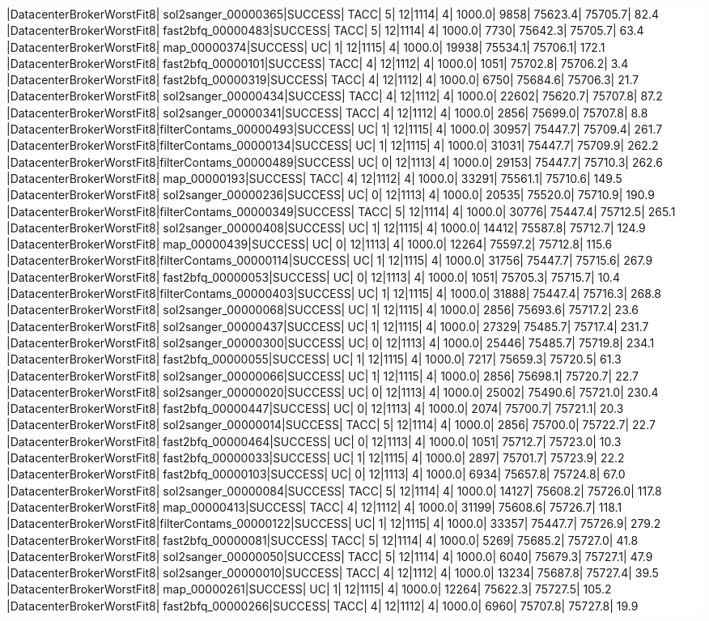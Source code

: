 |DatacenterBrokerWorstFit8|   sol2sanger_00000365|SUCCESS|  TACC|   5|       12|1114|        4|    1000.0|       9858|  75623.4|   75705.7|    82.4
|DatacenterBrokerWorstFit8|     fast2bfq_00000483|SUCCESS|  TACC|   5|       12|1114|        4|    1000.0|       7730|  75642.3|   75705.7|    63.4
|DatacenterBrokerWorstFit8|          map_00000374|SUCCESS|    UC|   1|       12|1115|        4|    1000.0|      19938|  75534.1|   75706.1|   172.1
|DatacenterBrokerWorstFit8|     fast2bfq_00000101|SUCCESS|  TACC|   4|       12|1112|        4|    1000.0|       1051|  75702.8|   75706.2|     3.4
|DatacenterBrokerWorstFit8|     fast2bfq_00000319|SUCCESS|  TACC|   4|       12|1112|        4|    1000.0|       6750|  75684.6|   75706.3|    21.7
|DatacenterBrokerWorstFit8|   sol2sanger_00000434|SUCCESS|  TACC|   4|       12|1112|        4|    1000.0|      22602|  75620.7|   75707.8|    87.2
|DatacenterBrokerWorstFit8|   sol2sanger_00000341|SUCCESS|  TACC|   4|       12|1112|        4|    1000.0|       2856|  75699.0|   75707.8|     8.8
|DatacenterBrokerWorstFit8|filterContams_00000493|SUCCESS|    UC|   1|       12|1115|        4|    1000.0|      30957|  75447.7|   75709.4|   261.7
|DatacenterBrokerWorstFit8|filterContams_00000134|SUCCESS|    UC|   1|       12|1115|        4|    1000.0|      31031|  75447.7|   75709.9|   262.2
|DatacenterBrokerWorstFit8|filterContams_00000489|SUCCESS|    UC|   0|       12|1113|        4|    1000.0|      29153|  75447.7|   75710.3|   262.6
|DatacenterBrokerWorstFit8|          map_00000193|SUCCESS|  TACC|   4|       12|1112|        4|    1000.0|      33291|  75561.1|   75710.6|   149.5
|DatacenterBrokerWorstFit8|   sol2sanger_00000236|SUCCESS|    UC|   0|       12|1113|        4|    1000.0|      20535|  75520.0|   75710.9|   190.9
|DatacenterBrokerWorstFit8|filterContams_00000349|SUCCESS|  TACC|   5|       12|1114|        4|    1000.0|      30776|  75447.4|   75712.5|   265.1
|DatacenterBrokerWorstFit8|   sol2sanger_00000408|SUCCESS|    UC|   1|       12|1115|        4|    1000.0|      14412|  75587.8|   75712.7|   124.9
|DatacenterBrokerWorstFit8|          map_00000439|SUCCESS|    UC|   0|       12|1113|        4|    1000.0|      12264|  75597.2|   75712.8|   115.6
|DatacenterBrokerWorstFit8|filterContams_00000114|SUCCESS|    UC|   1|       12|1115|        4|    1000.0|      31756|  75447.7|   75715.6|   267.9
|DatacenterBrokerWorstFit8|     fast2bfq_00000053|SUCCESS|    UC|   0|       12|1113|        4|    1000.0|       1051|  75705.3|   75715.7|    10.4
|DatacenterBrokerWorstFit8|filterContams_00000403|SUCCESS|    UC|   1|       12|1115|        4|    1000.0|      31888|  75447.4|   75716.3|   268.8
|DatacenterBrokerWorstFit8|   sol2sanger_00000068|SUCCESS|    UC|   1|       12|1115|        4|    1000.0|       2856|  75693.6|   75717.2|    23.6
|DatacenterBrokerWorstFit8|   sol2sanger_00000437|SUCCESS|    UC|   1|       12|1115|        4|    1000.0|      27329|  75485.7|   75717.4|   231.7
|DatacenterBrokerWorstFit8|   sol2sanger_00000300|SUCCESS|    UC|   0|       12|1113|        4|    1000.0|      25446|  75485.7|   75719.8|   234.1
|DatacenterBrokerWorstFit8|     fast2bfq_00000055|SUCCESS|    UC|   1|       12|1115|        4|    1000.0|       7217|  75659.3|   75720.5|    61.3
|DatacenterBrokerWorstFit8|   sol2sanger_00000066|SUCCESS|    UC|   1|       12|1115|        4|    1000.0|       2856|  75698.1|   75720.7|    22.7
|DatacenterBrokerWorstFit8|   sol2sanger_00000020|SUCCESS|    UC|   0|       12|1113|        4|    1000.0|      25002|  75490.6|   75721.0|   230.4
|DatacenterBrokerWorstFit8|     fast2bfq_00000447|SUCCESS|    UC|   0|       12|1113|        4|    1000.0|       2074|  75700.7|   75721.1|    20.3
|DatacenterBrokerWorstFit8|   sol2sanger_00000014|SUCCESS|  TACC|   5|       12|1114|        4|    1000.0|       2856|  75700.0|   75722.7|    22.7
|DatacenterBrokerWorstFit8|     fast2bfq_00000464|SUCCESS|    UC|   0|       12|1113|        4|    1000.0|       1051|  75712.7|   75723.0|    10.3
|DatacenterBrokerWorstFit8|     fast2bfq_00000033|SUCCESS|    UC|   1|       12|1115|        4|    1000.0|       2897|  75701.7|   75723.9|    22.2
|DatacenterBrokerWorstFit8|     fast2bfq_00000103|SUCCESS|    UC|   0|       12|1113|        4|    1000.0|       6934|  75657.8|   75724.8|    67.0
|DatacenterBrokerWorstFit8|   sol2sanger_00000084|SUCCESS|  TACC|   5|       12|1114|        4|    1000.0|      14127|  75608.2|   75726.0|   117.8
|DatacenterBrokerWorstFit8|          map_00000413|SUCCESS|  TACC|   4|       12|1112|        4|    1000.0|      31199|  75608.6|   75726.7|   118.1
|DatacenterBrokerWorstFit8|filterContams_00000122|SUCCESS|    UC|   1|       12|1115|        4|    1000.0|      33357|  75447.7|   75726.9|   279.2
|DatacenterBrokerWorstFit8|     fast2bfq_00000081|SUCCESS|  TACC|   5|       12|1114|        4|    1000.0|       5269|  75685.2|   75727.0|    41.8
|DatacenterBrokerWorstFit8|   sol2sanger_00000050|SUCCESS|  TACC|   5|       12|1114|        4|    1000.0|       6040|  75679.3|   75727.1|    47.9
|DatacenterBrokerWorstFit8|   sol2sanger_00000010|SUCCESS|  TACC|   4|       12|1112|        4|    1000.0|      13234|  75687.8|   75727.4|    39.5
|DatacenterBrokerWorstFit8|          map_00000261|SUCCESS|    UC|   1|       12|1115|        4|    1000.0|      12264|  75622.3|   75727.5|   105.2
|DatacenterBrokerWorstFit8|     fast2bfq_00000266|SUCCESS|  TACC|   4|       12|1112|        4|    1000.0|       6960|  75707.8|   75727.8|    19.9